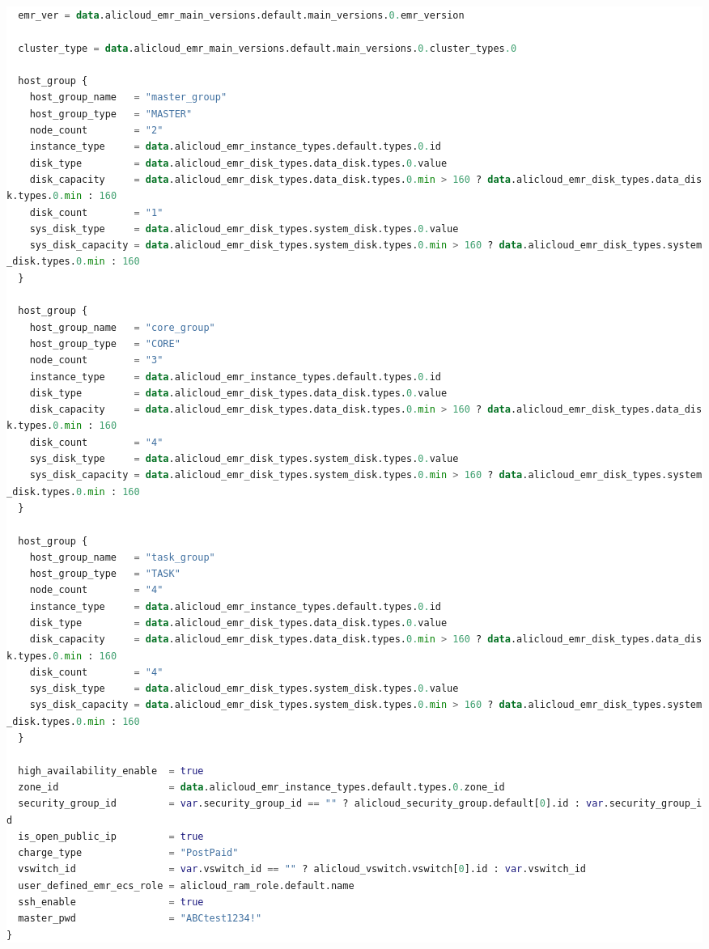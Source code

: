 ```terraform
  emr_ver = data.alicloud_emr_main_versions.default.main_versions.0.emr_version

  cluster_type = data.alicloud_emr_main_versions.default.main_versions.0.cluster_types.0

  host_group {
    host_group_name   = "master_group"
    host_group_type   = "MASTER"
    node_count        = "2"
    instance_type     = data.alicloud_emr_instance_types.default.types.0.id
    disk_type         = data.alicloud_emr_disk_types.data_disk.types.0.value
    disk_capacity     = data.alicloud_emr_disk_types.data_disk.types.0.min > 160 ? data.alicloud_emr_disk_types.data_disk.types.0.min : 160
    disk_count        = "1"
    sys_disk_type     = data.alicloud_emr_disk_types.system_disk.types.0.value
    sys_disk_capacity = data.alicloud_emr_disk_types.system_disk.types.0.min > 160 ? data.alicloud_emr_disk_types.system_disk.types.0.min : 160
  }

  host_group {
    host_group_name   = "core_group"
    host_group_type   = "CORE"
    node_count        = "3"
    instance_type     = data.alicloud_emr_instance_types.default.types.0.id
    disk_type         = data.alicloud_emr_disk_types.data_disk.types.0.value
    disk_capacity     = data.alicloud_emr_disk_types.data_disk.types.0.min > 160 ? data.alicloud_emr_disk_types.data_disk.types.0.min : 160
    disk_count        = "4"
    sys_disk_type     = data.alicloud_emr_disk_types.system_disk.types.0.value
    sys_disk_capacity = data.alicloud_emr_disk_types.system_disk.types.0.min > 160 ? data.alicloud_emr_disk_types.system_disk.types.0.min : 160
  }

  host_group {
    host_group_name   = "task_group"
    host_group_type   = "TASK"
    node_count        = "4"
    instance_type     = data.alicloud_emr_instance_types.default.types.0.id
    disk_type         = data.alicloud_emr_disk_types.data_disk.types.0.value
    disk_capacity     = data.alicloud_emr_disk_types.data_disk.types.0.min > 160 ? data.alicloud_emr_disk_types.data_disk.types.0.min : 160
    disk_count        = "4"
    sys_disk_type     = data.alicloud_emr_disk_types.system_disk.types.0.value
    sys_disk_capacity = data.alicloud_emr_disk_types.system_disk.types.0.min > 160 ? data.alicloud_emr_disk_types.system_disk.types.0.min : 160
  }

  high_availability_enable  = true
  zone_id                   = data.alicloud_emr_instance_types.default.types.0.zone_id
  security_group_id         = var.security_group_id == "" ? alicloud_security_group.default[0].id : var.security_group_id
  is_open_public_ip         = true
  charge_type               = "PostPaid"
  vswitch_id                = var.vswitch_id == "" ? alicloud_vswitch.vswitch[0].id : var.vswitch_id
  user_defined_emr_ecs_role = alicloud_ram_role.default.name
  ssh_enable                = true
  master_pwd                = "ABCtest1234!"
}
```
